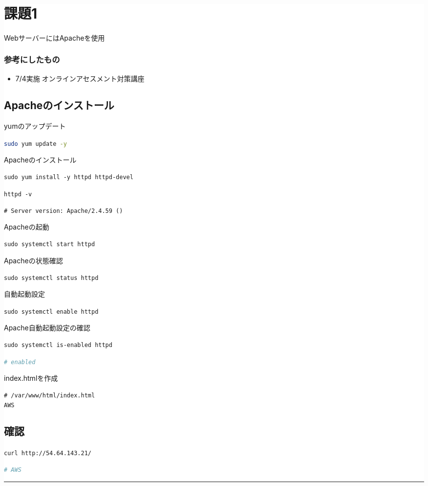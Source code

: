 # 課題1
WebサーバーにはApacheを使用
### 参考にしたもの
- 7/4実施 オンラインアセスメント対策講座
## Apacheのインストール
yumのアップデート
```bash
sudo yum update -y
```

Apacheのインストール
```
sudo yum install -y httpd httpd-devel
```
```
httpd -v
```
```
# Server version: Apache/2.4.59 ()
```

Apacheの起動
```
sudo systemctl start httpd
```

Apacheの状態確認
```
sudo systemctl status httpd
```

自動起動設定
```
sudo systemctl enable httpd
```

Apache自動起動設定の確認
```
sudo systemctl is-enabled httpd
```
```bash
# enabled
```
index.htmlを作成
```html
# /var/www/html/index.html
AWS
```
## 確認
```bash
curl http://54.64.143.21/
```
```bash
# AWS
```

---